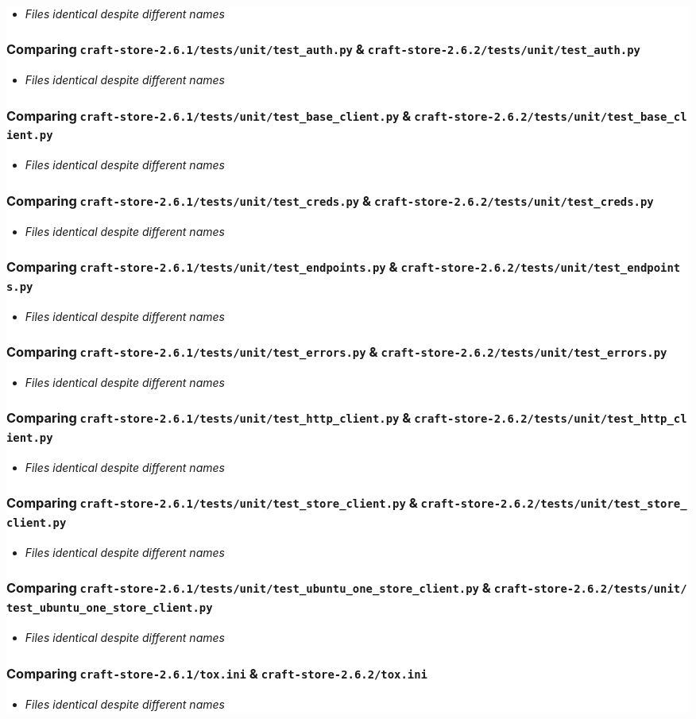  * *Files identical despite different names*

### Comparing `craft-store-2.6.1/tests/unit/test_auth.py` & `craft-store-2.6.2/tests/unit/test_auth.py`

 * *Files identical despite different names*

### Comparing `craft-store-2.6.1/tests/unit/test_base_client.py` & `craft-store-2.6.2/tests/unit/test_base_client.py`

 * *Files identical despite different names*

### Comparing `craft-store-2.6.1/tests/unit/test_creds.py` & `craft-store-2.6.2/tests/unit/test_creds.py`

 * *Files identical despite different names*

### Comparing `craft-store-2.6.1/tests/unit/test_endpoints.py` & `craft-store-2.6.2/tests/unit/test_endpoints.py`

 * *Files identical despite different names*

### Comparing `craft-store-2.6.1/tests/unit/test_errors.py` & `craft-store-2.6.2/tests/unit/test_errors.py`

 * *Files identical despite different names*

### Comparing `craft-store-2.6.1/tests/unit/test_http_client.py` & `craft-store-2.6.2/tests/unit/test_http_client.py`

 * *Files identical despite different names*

### Comparing `craft-store-2.6.1/tests/unit/test_store_client.py` & `craft-store-2.6.2/tests/unit/test_store_client.py`

 * *Files identical despite different names*

### Comparing `craft-store-2.6.1/tests/unit/test_ubuntu_one_store_client.py` & `craft-store-2.6.2/tests/unit/test_ubuntu_one_store_client.py`

 * *Files identical despite different names*

### Comparing `craft-store-2.6.1/tox.ini` & `craft-store-2.6.2/tox.ini`

 * *Files identical despite different names*

